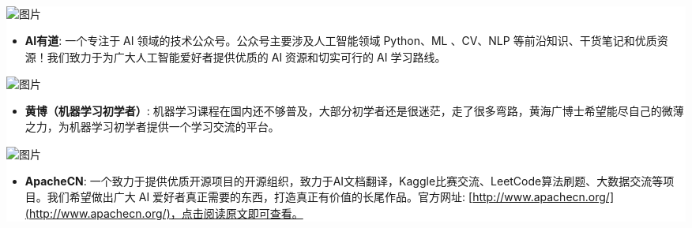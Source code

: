 ![图片](https://uploader.shimo.im/f/zZmdWtiX9iop46uo.png!thumbnail)
* **AI有道**: 一个专注于 AI 领域的技术公众号。公众号主要涉及人工智能领域 Python、ML 、CV、NLP 等前沿知识、干货笔记和优质资源！我们致力于为广大人工智能爱好者提供优质的 AI 资源和切实可行的 AI 学习路线。

![图片](https://uploader.shimo.im/f/SFZ8X6UVSCQom4Ek.png!thumbnail)
* **黄博（机器学习初学者）**: 机器学习课程在国内还不够普及，大部分初学者还是很迷茫，走了很多弯路，黄海广博士希望能尽自己的微薄之力，为机器学习初学者提供一个学习交流的平台。

![图片](https://uploader.shimo.im/f/FUax8CI2ZTYyvYcF.png!thumbnail)
* **ApacheCN**: 一个致力于提供优质开源项目的开源组织，致力于AI文档翻译，Kaggle比赛交流、LeetCode算法刷题、大数据交流等项目。我们希望做出广大 AI 爱好者真正需要的东西，打造真正有价值的长尾作品。官方网址: [http://www.apachecn.org/](http://www.apachecn.org/)，点击阅读原文即可查看。

## 




